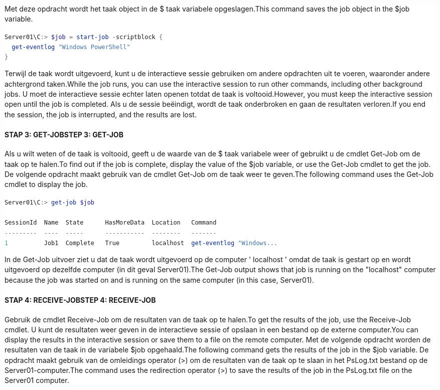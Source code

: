 <span data-ttu-id="93ab8-138">Met deze opdracht wordt het taak object in de \$ taak variabele opgeslagen.</span><span class="sxs-lookup"><span data-stu-id="93ab8-138">This command saves the job object in the \$job variable.</span></span>

```powershell
Server01\C:> $job = start-job -scriptblock {
  get-eventlog "Windows PowerShell"
}
```

<span data-ttu-id="93ab8-139">Terwijl de taak wordt uitgevoerd, kunt u de interactieve sessie gebruiken om andere opdrachten uit te voeren, waaronder andere achtergrond taken.</span><span class="sxs-lookup"><span data-stu-id="93ab8-139">While the job runs, you can use the interactive session to run other commands, including other background jobs.</span></span> <span data-ttu-id="93ab8-140">U moet de interactieve sessie echter laten openen totdat de taak is voltooid.</span><span class="sxs-lookup"><span data-stu-id="93ab8-140">However, you must keep the interactive session open until the job is completed.</span></span> <span data-ttu-id="93ab8-141">Als u de sessie beëindigt, wordt de taak onderbroken en gaan de resultaten verloren.</span><span class="sxs-lookup"><span data-stu-id="93ab8-141">If you end the session, the job is interrupted, and the results are lost.</span></span>

#### <a name="step-3-get-job"></a><span data-ttu-id="93ab8-142">STAP 3: GET-JOB</span><span class="sxs-lookup"><span data-stu-id="93ab8-142">STEP 3: GET-JOB</span></span>

<span data-ttu-id="93ab8-143">Als u wilt weten of de taak is voltooid, geeft u de waarde van de \$ taak variabele weer of gebruikt u de cmdlet Get-Job om de taak op te halen.</span><span class="sxs-lookup"><span data-stu-id="93ab8-143">To find out if the job is complete, display the value of the \$job variable, or use the Get-Job cmdlet to get the job.</span></span> <span data-ttu-id="93ab8-144">De volgende opdracht maakt gebruik van de cmdlet Get-Job om de taak weer te geven.</span><span class="sxs-lookup"><span data-stu-id="93ab8-144">The following command uses the Get-Job cmdlet to display the job.</span></span>

```powershell
Server01\C:> get-job $job

SessionId  Name  State      HasMoreData  Location   Command
---------  ----  -----      -----------  --------   -------
1          Job1  Complete   True         localhost  get-eventlog "Windows...
```

<span data-ttu-id="93ab8-145">In de Get-Job uitvoer ziet u dat de taak wordt uitgevoerd op de computer ' localhost ' omdat de taak is gestart op en wordt uitgevoerd op dezelfde computer (in dit geval Server01).</span><span class="sxs-lookup"><span data-stu-id="93ab8-145">The Get-Job output shows that job is running on the "localhost" computer because the job was started on and is running on the same computer (in this case, Server01).</span></span>

#### <a name="step-4-receive-job"></a><span data-ttu-id="93ab8-146">STAP 4: RECEIVE-JOB</span><span class="sxs-lookup"><span data-stu-id="93ab8-146">STEP 4: RECEIVE-JOB</span></span>

<span data-ttu-id="93ab8-147">Gebruik de cmdlet Receive-Job om de resultaten van de taak op te halen.</span><span class="sxs-lookup"><span data-stu-id="93ab8-147">To get the results of the job, use the Receive-Job cmdlet.</span></span> <span data-ttu-id="93ab8-148">U kunt de resultaten weer geven in de interactieve sessie of opslaan in een bestand op de externe computer.</span><span class="sxs-lookup"><span data-stu-id="93ab8-148">You can display the results in the interactive session or save them to a file on the remote computer.</span></span> <span data-ttu-id="93ab8-149">Met de volgende opdracht worden de resultaten van de taak in de variabele $job opgehaald.</span><span class="sxs-lookup"><span data-stu-id="93ab8-149">The following command gets the results of the job in the $job variable.</span></span> <span data-ttu-id="93ab8-150">De opdracht maakt gebruik van de omleidings operator (>) om de resultaten van de taak op te slaan in het PsLog.txt bestand op de Server01-computer.</span><span class="sxs-lookup"><span data-stu-id="93ab8-150">The command uses the redirection operator (>) to save the results of the job in the PsLog.txt file on the Server01 computer.</span></span>
